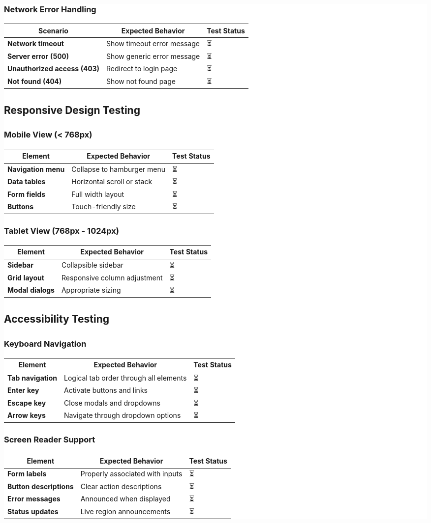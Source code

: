 ### Network Error Handling
| Scenario | Expected Behavior | Test Status |
|----------|-------------------|-------------|
| **Network timeout** | Show timeout error message | ⏳ |
| **Server error (500)** | Show generic error message | ⏳ |
| **Unauthorized access (403)** | Redirect to login page | ⏳ |
| **Not found (404)** | Show not found page | ⏳ |

## Responsive Design Testing

### Mobile View (< 768px)
| Element | Expected Behavior | Test Status |
|---------|-------------------|-------------|
| **Navigation menu** | Collapse to hamburger menu | ⏳ |
| **Data tables** | Horizontal scroll or stack | ⏳ |
| **Form fields** | Full width layout | ⏳ |
| **Buttons** | Touch-friendly size | ⏳ |

### Tablet View (768px - 1024px)
| Element | Expected Behavior | Test Status |
|---------|-------------------|-------------|
| **Sidebar** | Collapsible sidebar | ⏳ |
| **Grid layout** | Responsive column adjustment | ⏳ |
| **Modal dialogs** | Appropriate sizing | ⏳ |

## Accessibility Testing

### Keyboard Navigation
| Element | Expected Behavior | Test Status |
|---------|-------------------|-------------|
| **Tab navigation** | Logical tab order through all elements | ⏳ |
| **Enter key** | Activate buttons and links | ⏳ |
| **Escape key** | Close modals and dropdowns | ⏳ |
| **Arrow keys** | Navigate through dropdown options | ⏳ |

### Screen Reader Support
| Element | Expected Behavior | Test Status |
|---------|-------------------|-------------|
| **Form labels** | Properly associated with inputs | ⏳ |
| **Button descriptions** | Clear action descriptions | ⏳ |
| **Error messages** | Announced when displayed | ⏳ |
| **Status updates** | Live region announcements | ⏳ |
